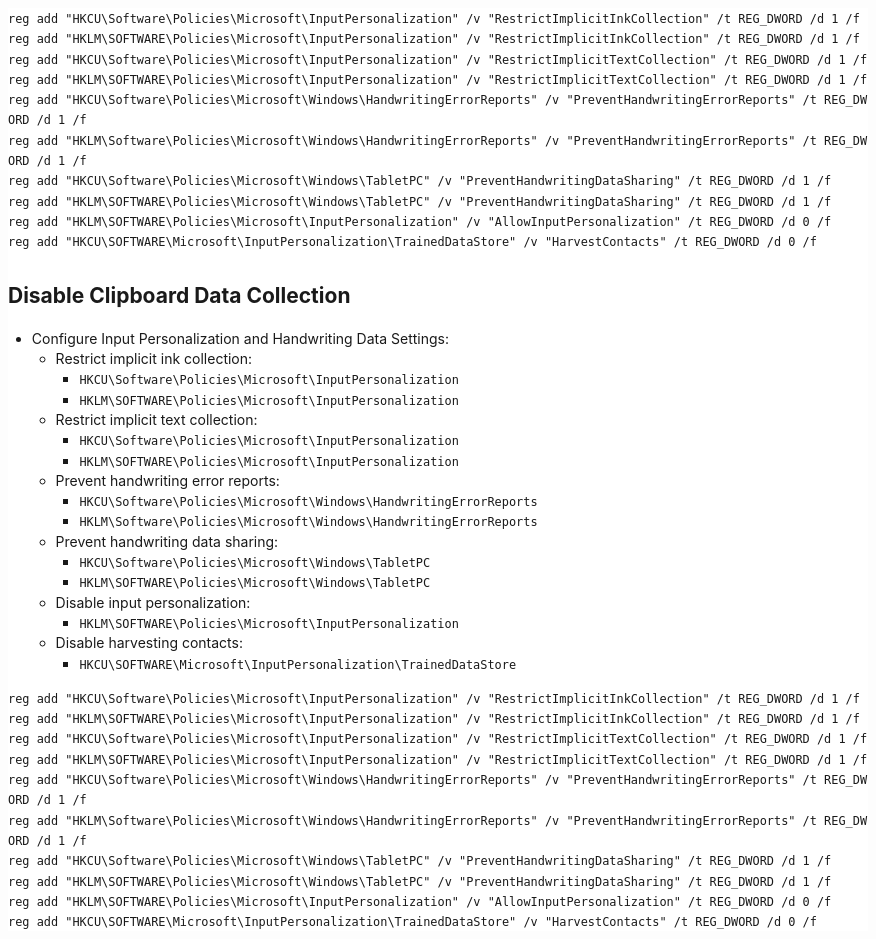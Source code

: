 ```
reg add "HKCU\Software\Policies\Microsoft\InputPersonalization" /v "RestrictImplicitInkCollection" /t REG_DWORD /d 1 /f
reg add "HKLM\SOFTWARE\Policies\Microsoft\InputPersonalization" /v "RestrictImplicitInkCollection" /t REG_DWORD /d 1 /f
reg add "HKCU\Software\Policies\Microsoft\InputPersonalization" /v "RestrictImplicitTextCollection" /t REG_DWORD /d 1 /f
reg add "HKLM\SOFTWARE\Policies\Microsoft\InputPersonalization" /v "RestrictImplicitTextCollection" /t REG_DWORD /d 1 /f
reg add "HKCU\Software\Policies\Microsoft\Windows\HandwritingErrorReports" /v "PreventHandwritingErrorReports" /t REG_DWORD /d 1 /f
reg add "HKLM\Software\Policies\Microsoft\Windows\HandwritingErrorReports" /v "PreventHandwritingErrorReports" /t REG_DWORD /d 1 /f
reg add "HKCU\Software\Policies\Microsoft\Windows\TabletPC" /v "PreventHandwritingDataSharing" /t REG_DWORD /d 1 /f
reg add "HKLM\SOFTWARE\Policies\Microsoft\Windows\TabletPC" /v "PreventHandwritingDataSharing" /t REG_DWORD /d 1 /f
reg add "HKLM\SOFTWARE\Policies\Microsoft\InputPersonalization" /v "AllowInputPersonalization" /t REG_DWORD /d 0 /f
reg add "HKCU\SOFTWARE\Microsoft\InputPersonalization\TrainedDataStore" /v "HarvestContacts" /t REG_DWORD /d 0 /f
```

## Disable Clipboard Data Collection

- Configure Input Personalization and Handwriting Data Settings:
  - Restrict implicit ink collection:
    - `HKCU\Software\Policies\Microsoft\InputPersonalization`
    - `HKLM\SOFTWARE\Policies\Microsoft\InputPersonalization`
  - Restrict implicit text collection:
    - `HKCU\Software\Policies\Microsoft\InputPersonalization`
    - `HKLM\SOFTWARE\Policies\Microsoft\InputPersonalization`
  - Prevent handwriting error reports:
    - `HKCU\Software\Policies\Microsoft\Windows\HandwritingErrorReports`
    - `HKLM\Software\Policies\Microsoft\Windows\HandwritingErrorReports`
  - Prevent handwriting data sharing:
    - `HKCU\Software\Policies\Microsoft\Windows\TabletPC`
    - `HKLM\SOFTWARE\Policies\Microsoft\Windows\TabletPC`
  - Disable input personalization:
    - `HKLM\SOFTWARE\Policies\Microsoft\InputPersonalization`
  - Disable harvesting contacts:
    - `HKCU\SOFTWARE\Microsoft\InputPersonalization\TrainedDataStore`

```
reg add "HKCU\Software\Policies\Microsoft\InputPersonalization" /v "RestrictImplicitInkCollection" /t REG_DWORD /d 1 /f
reg add "HKLM\SOFTWARE\Policies\Microsoft\InputPersonalization" /v "RestrictImplicitInkCollection" /t REG_DWORD /d 1 /f
reg add "HKCU\Software\Policies\Microsoft\InputPersonalization" /v "RestrictImplicitTextCollection" /t REG_DWORD /d 1 /f
reg add "HKLM\SOFTWARE\Policies\Microsoft\InputPersonalization" /v "RestrictImplicitTextCollection" /t REG_DWORD /d 1 /f
reg add "HKCU\Software\Policies\Microsoft\Windows\HandwritingErrorReports" /v "PreventHandwritingErrorReports" /t REG_DWORD /d 1 /f
reg add "HKLM\Software\Policies\Microsoft\Windows\HandwritingErrorReports" /v "PreventHandwritingErrorReports" /t REG_DWORD /d 1 /f
reg add "HKCU\Software\Policies\Microsoft\Windows\TabletPC" /v "PreventHandwritingDataSharing" /t REG_DWORD /d 1 /f
reg add "HKLM\SOFTWARE\Policies\Microsoft\Windows\TabletPC" /v "PreventHandwritingDataSharing" /t REG_DWORD /d 1 /f
reg add "HKLM\SOFTWARE\Policies\Microsoft\InputPersonalization" /v "AllowInputPersonalization" /t REG_DWORD /d 0 /f
reg add "HKCU\SOFTWARE\Microsoft\InputPersonalization\TrainedDataStore" /v "HarvestContacts" /t REG_DWORD /d 0 /f
```
